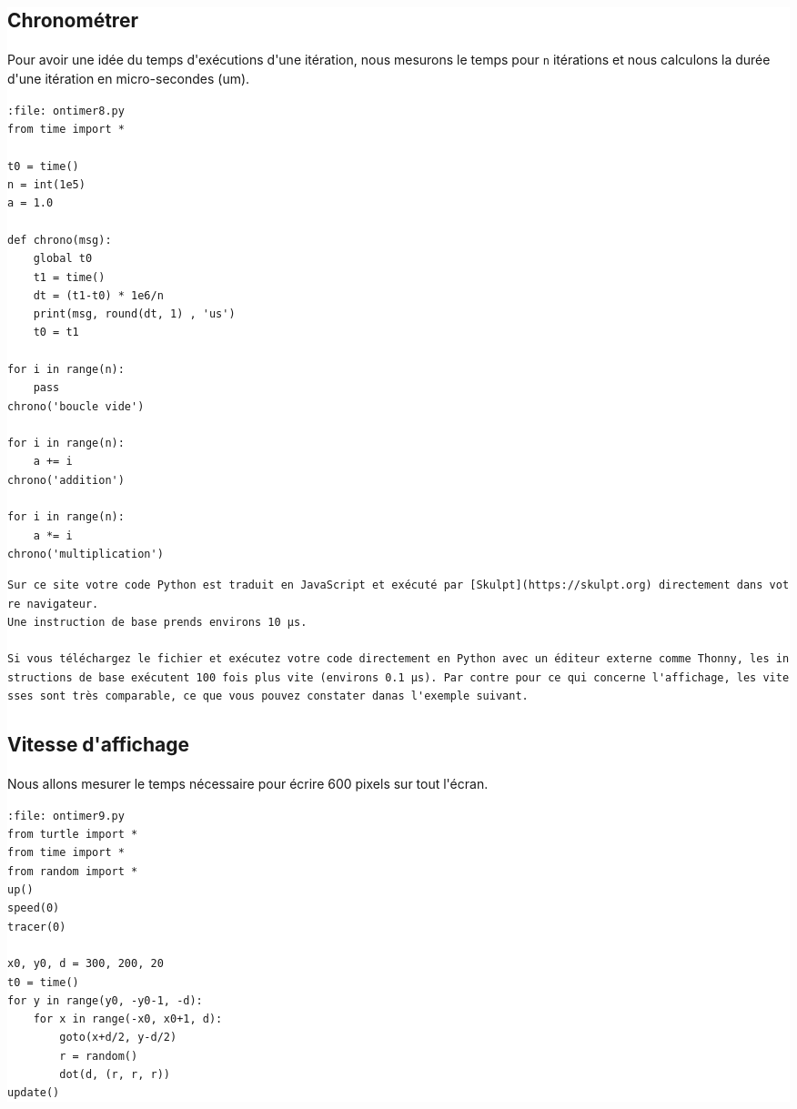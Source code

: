 ## Chronométrer

Pour avoir une idée du temps d'exécutions d'une itération, nous mesurons le temps pour `n` itérations et nous calculons la durée d'une itération en micro-secondes (um).

```{codeplay}
:file: ontimer8.py
from time import *

t0 = time()
n = int(1e5)
a = 1.0

def chrono(msg):
    global t0
    t1 = time()
    dt = (t1-t0) * 1e6/n
    print(msg, round(dt, 1) , 'us')
    t0 = t1

for i in range(n):
    pass
chrono('boucle vide')

for i in range(n):
    a += i
chrono('addition')

for i in range(n):
    a *= i
chrono('multiplication')
```

```{caution}
Sur ce site votre code Python est traduit en JavaScript et exécuté par [Skulpt](https://skulpt.org) directement dans votre navigateur.
Une instruction de base prends environs 10 µs. 

Si vous téléchargez le fichier et exécutez votre code directement en Python avec un éditeur externe comme Thonny, les instructions de base exécutent 100 fois plus vite (environs 0.1 µs). Par contre pour ce qui concerne l'affichage, les vitesses sont très comparable, ce que vous pouvez constater danas l'exemple suivant.
```

## Vitesse d'affichage

Nous allons mesurer le temps nécessaire pour écrire 600 pixels sur tout l'écran.

```{codeplay}
:file: ontimer9.py
from turtle import *
from time import *
from random import *
up()
speed(0)
tracer(0)

x0, y0, d = 300, 200, 20
t0 = time()
for y in range(y0, -y0-1, -d):
    for x in range(-x0, x0+1, d):
        goto(x+d/2, y-d/2)
        r = random()
        dot(d, (r, r, r))
update()
```